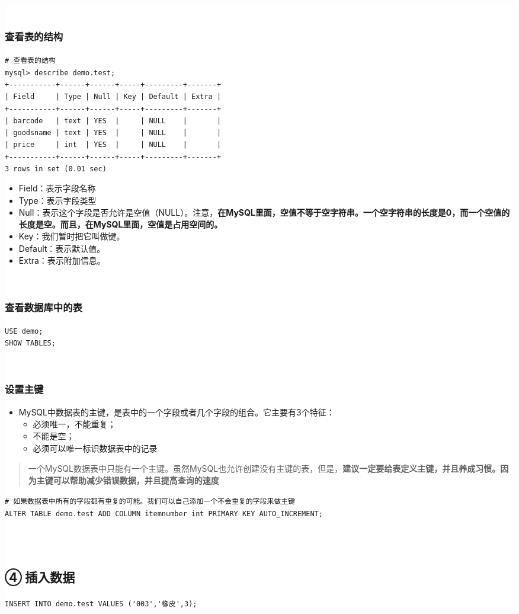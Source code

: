 <br>

### 查看表的结构

```mysql
# 查看表的结构
mysql> describe demo.test;
+-----------+------+------+-----+---------+-------+
| Field     | Type | Null | Key | Default | Extra |
+-----------+------+------+-----+---------+-------+
| barcode   | text | YES  |     | NULL    |       |
| goodsname | text | YES  |     | NULL    |       |
| price     | int  | YES  |     | NULL    |       |
+-----------+------+------+-----+---------+-------+
3 rows in set (0.01 sec)
```

- Field：表示字段名称
- Type：表示字段类型
- Null：表示这个字段是否允许是空值（NULL）。注意，**在MySQL里面，空值不等于空字符串。一个空字符串的长度是0，而一个空值的长度是空。而且，在MySQL里面，空值是占用空间的。**
- Key：我们暂时把它叫做键。
- Default：表示默认值。
- Extra：表示附加信息。

<br>

### 查看数据库中的表

```mysql
USE demo;
SHOW TABLES;
```

<br>

### 设置主键

- MySQL中数据表的主键，是表中的一个字段或者几个字段的组合。它主要有3个特征：
  - 必须唯一，不能重复；
  - 不能是空；
  - 必须可以唯一标识数据表中的记录

> 一个MySQL数据表中只能有一个主键。虽然MySQL也允许创建没有主键的表，但是，**建议一定要给表定义主键，并且养成习惯。因为主键可以帮助减少错误数据，并且提高查询的速度**

```mysql
# 如果数据表中所有的字段都有重复的可能。我们可以自己添加一个不会重复的字段来做主键
ALTER TABLE demo.test ADD COLUMN itemnumber int PRIMARY KEY AUTO_INCREMENT;
```

<br>

<br>

## ④ 插入数据

```mysql
INSERT INTO demo.test VALUES ('003','橡皮',3);
```
